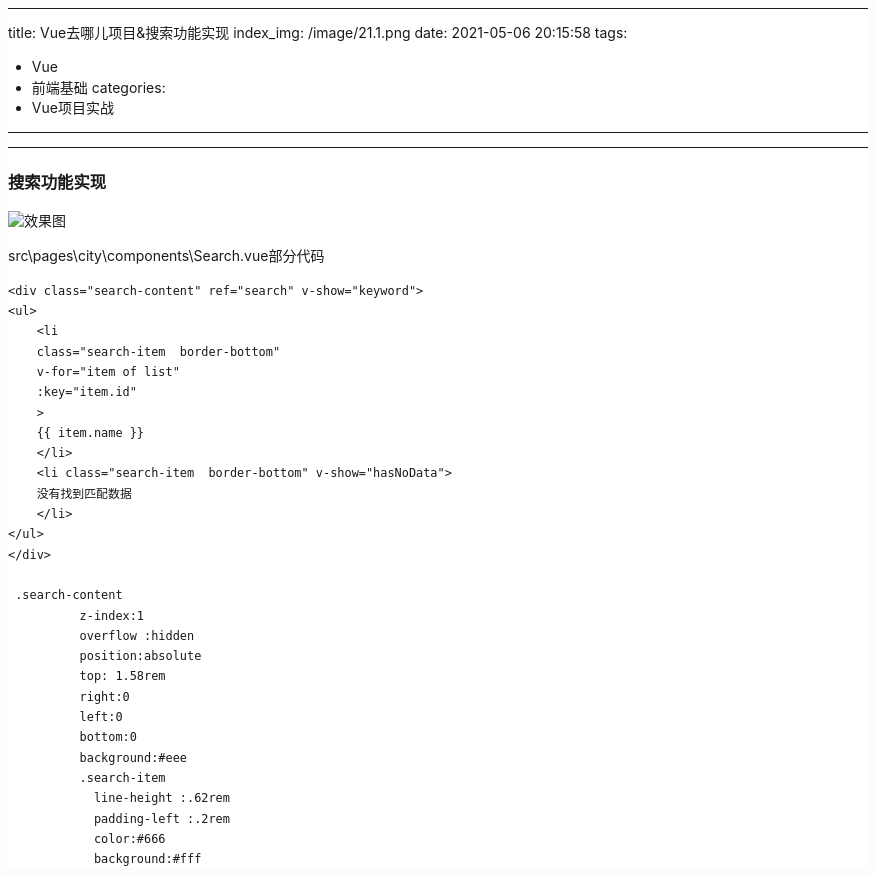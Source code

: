





---
title: Vue去哪儿项目&搜索功能实现
index_img: /image/21.1.png
date: 2021-05-06 20:15:58
tags: 
- Vue
- 前端基础
categories:
- Vue项目实战
---


---

### 搜索功能实现

![效果图](/image1/28.png)

src\pages\city\components\Search.vue部分代码
```
<div class="search-content" ref="search" v-show="keyword">
<ul>
    <li
    class="search-item  border-bottom"
    v-for="item of list"
    :key="item.id"
    >
    {{ item.name }}
    </li>
    <li class="search-item  border-bottom" v-show="hasNoData">
    没有找到匹配数据
    </li>
</ul>
</div>

 .search-content
          z-index:1
          overflow :hidden
          position:absolute
          top: 1.58rem
          right:0
          left:0
          bottom:0
          background:#eee
          .search-item
            line-height :.62rem
            padding-left :.2rem
            color:#666
            background:#fff
```
